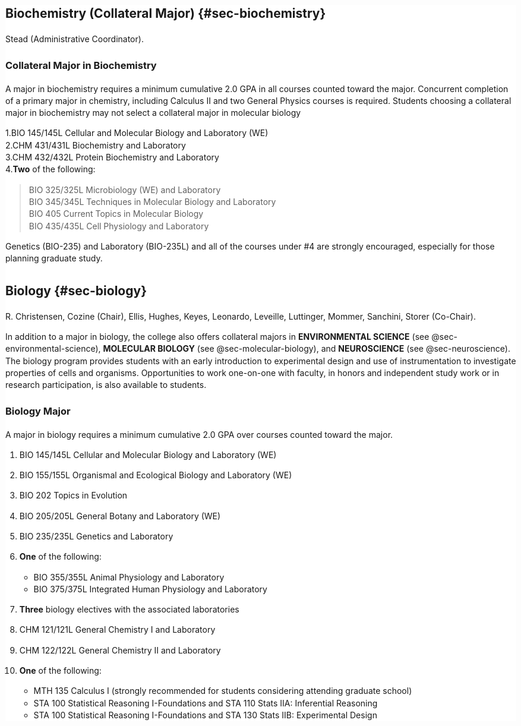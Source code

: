 
## Biochemistry (Collateral Major) {#sec-biochemistry}

Stead (Administrative Coordinator).

### Collateral Major in Biochemistry

A major in biochemistry requires a minimum cumulative 2.0 GPA in all courses counted toward the major.
Concurrent completion of a primary major in chemistry, including Calculus II and two General Physics courses is required. Students choosing a collateral major in biochemistry may not select a collateral major in molecular biology

1.BIO 145/145L Cellular and Molecular Biology and Laboratory (WE)  
2.CHM 431/431L Biochemistry and Laboratory  
3.CHM 432/432L Protein Biochemistry and Laboratory  
4.**Two** of the following:

> BIO 325/325L Microbiology (WE) and Laboratory  
> BIO 345/345L Techniques in Molecular Biology and Laboratory  
> BIO 405 Current Topics in Molecular Biology  
> BIO 435/435L Cell Physiology and Laboratory  

Genetics (BIO-235) and Laboratory (BIO-235L) and all of the courses under #4 are strongly encouraged, especially for those planning graduate study.


## Biology {#sec-biology}

R. Christensen, Cozine (Chair), Ellis, Hughes, Keyes, Leonardo, Leveille, Luttinger, Mommer, Sanchini, Storer (Co-Chair). 

In addition to a major in biology, the college also offers collateral majors in **ENVIRONMENTAL SCIENCE** (see @sec-environmental-science), **MOLECULAR BIOLOGY** (see @sec-molecular-biology), and **NEUROSCIENCE** (see @sec-neuroscience). The biology program provides students with an early introduction to experimental design and use of instrumentation to investigate properties of cells and organisms. Opportunities to work one-on-one with faculty, in honors and independent study work or in research participation, is also available to students.

### Biology Major

A major in biology requires a minimum cumulative 2.0 GPA over courses counted toward the major.

1. BIO 145/145L Cellular and Molecular Biology and Laboratory (WE)
2. BIO 155/155L Organismal and Ecological Biology and Laboratory (WE)
3. BIO 202 Topics in Evolution
4. BIO 205/205L General Botany and Laboratory (WE)
5. BIO 235/235L Genetics and Laboratory
6. **One** of the following:
    - BIO 355/355L Animal Physiology and Laboratory
    - BIO 375/375L Integrated Human Physiology and Laboratory

7. **Three** biology electives with the associated laboratories
8. CHM 121/121L General Chemistry I and Laboratory
9. CHM 122/122L General Chemistry II and Laboratory
10. **One** of the following:
    - MTH 135 Calculus I (strongly recommended for students considering attending graduate school)
    - STA 100 Statistical Reasoning I-Foundations and STA 110 Stats IIA: Inferential Reasoning
    - STA 100 Statistical Reasoning I-Foundations and STA 130 Stats IIB: Experimental Design
